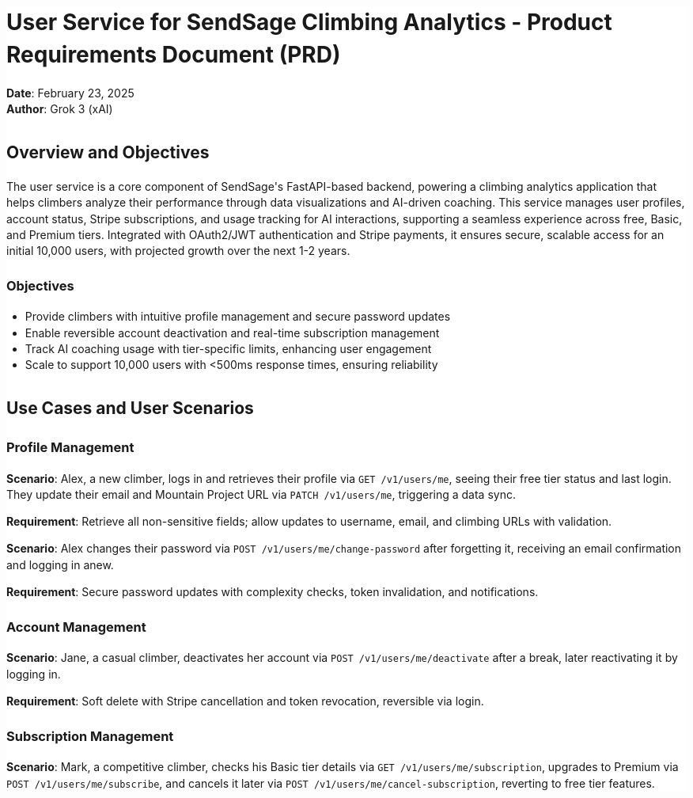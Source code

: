 # User Service for SendSage Climbing Analytics - Product Requirements Document (PRD)

**Date**: February 23, 2025  
**Author**: Grok 3 (xAI)

## Overview and Objectives

The user service is a core component of SendSage's FastAPI-based backend, powering a climbing analytics application that helps climbers analyze their performance through data visualizations and AI-driven coaching. This service manages user profiles, account status, Stripe subscriptions, and usage tracking for AI interactions, supporting a seamless experience across free, Basic, and Premium tiers. Integrated with OAuth2/JWT authentication and Stripe payments, it ensures secure, scalable access for an initial 10,000 users, with projected growth over the next 1-2 years.

### Objectives

- Provide climbers with intuitive profile management and secure password updates
- Enable reversible account deactivation and real-time subscription management
- Track AI coaching usage with tier-specific limits, enhancing user engagement
- Scale to support 10,000 users with <500ms response times, ensuring reliability

## Use Cases and User Scenarios

### Profile Management

**Scenario**: Alex, a new climber, logs in and retrieves their profile via `GET /v1/users/me`, seeing their free tier status and last login. They update their email and Mountain Project URL via `PATCH /v1/users/me`, triggering a data sync.

**Requirement**: Retrieve all non-sensitive fields; allow updates to username, email, and climbing URLs with validation.

**Scenario**: Alex changes their password via `POST /v1/users/me/change-password` after forgetting it, receiving an email confirmation and logging in anew.

**Requirement**: Secure password updates with complexity checks, token invalidation, and notifications.

### Account Management

**Scenario**: Jane, a casual climber, deactivates her account via `POST /v1/users/me/deactivate` after a break, later reactivating it by logging in.

**Requirement**: Soft delete with Stripe cancellation and token revocation, reversible via login.

### Subscription Management

**Scenario**: Mark, a competitive climber, checks his Basic tier details via `GET /v1/users/me/subscription`, upgrades to Premium via `POST /v1/users/me/subscribe`, and cancels it later via `POST /v1/users/me/cancel-subscription`, reverting to free tier features.
